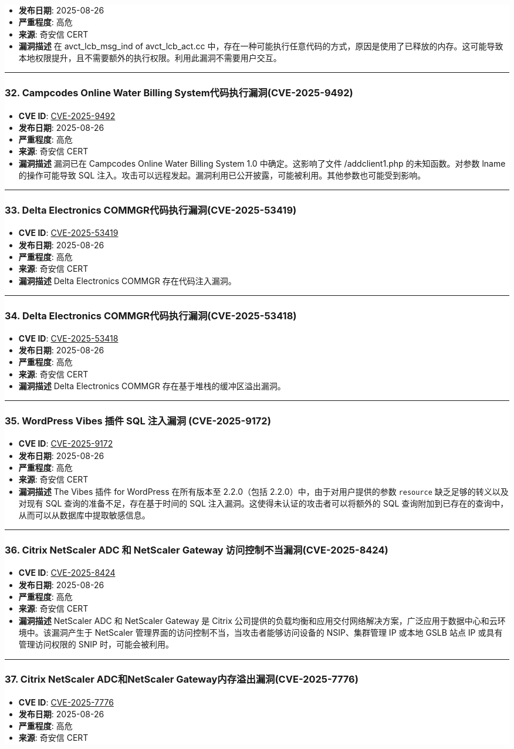 - **发布日期**: 2025-08-26
- **严重程度**: 高危
- **来源**: 奇安信 CERT
- **漏洞描述**
在 avct_lcb_msg_ind of avct_lcb_act.cc 中，存在一种可能执行任意代码的方式，原因是使用了已释放的内存。这可能导致本地权限提升，且不需要额外的执行权限。利用此漏洞不需要用户交互。
---
### 32. Campcodes Online Water Billing System代码执行漏洞(CVE-2025-9492)
- **CVE ID**: [CVE-2025-9492](https://cve.mitre.org/cgi-bin/cvename.cgi?name=CVE-2025-9492)
- **发布日期**: 2025-08-26
- **严重程度**: 高危
- **来源**: 奇安信 CERT
- **漏洞描述**
漏洞已在 Campcodes Online Water Billing System 1.0 中确定。这影响了文件 /addclient1.php 的未知函数。对参数 lname 的操作可能导致 SQL 注入。攻击可以远程发起。漏洞利用已公开披露，可能被利用。其他参数也可能受到影响。
---
### 33. Delta Electronics COMMGR代码执行漏洞(CVE-2025-53419)
- **CVE ID**: [CVE-2025-53419](https://cve.mitre.org/cgi-bin/cvename.cgi?name=CVE-2025-53419)
- **发布日期**: 2025-08-26
- **严重程度**: 高危
- **来源**: 奇安信 CERT
- **漏洞描述**
Delta Electronics COMMGR 存在代码注入漏洞。
---
### 34. Delta Electronics COMMGR代码执行漏洞(CVE-2025-53418)
- **CVE ID**: [CVE-2025-53418](https://cve.mitre.org/cgi-bin/cvename.cgi?name=CVE-2025-53418)
- **发布日期**: 2025-08-26
- **严重程度**: 高危
- **来源**: 奇安信 CERT
- **漏洞描述**
Delta Electronics COMMGR 存在基于堆栈的缓冲区溢出漏洞。
---
### 35. WordPress Vibes 插件 SQL 注入漏洞 (CVE-2025-9172)
- **CVE ID**: [CVE-2025-9172](https://cve.mitre.org/cgi-bin/cvename.cgi?name=CVE-2025-9172)
- **发布日期**: 2025-08-26
- **严重程度**: 高危
- **来源**: 奇安信 CERT
- **漏洞描述**
The Vibes 插件 for WordPress 在所有版本至 2.2.0（包括 2.2.0）中，由于对用户提供的参数 `resource` 缺乏足够的转义以及对现有 SQL 查询的准备不足，存在基于时间的 SQL 注入漏洞。这使得未认证的攻击者可以将额外的 SQL 查询附加到已存在的查询中，从而可以从数据库中提取敏感信息。
---
### 36. Citrix NetScaler ADC 和 NetScaler Gateway 访问控制不当漏洞(CVE-2025-8424)
- **CVE ID**: [CVE-2025-8424](https://cve.mitre.org/cgi-bin/cvename.cgi?name=CVE-2025-8424)
- **发布日期**: 2025-08-26
- **严重程度**: 高危
- **来源**: 奇安信 CERT
- **漏洞描述**
NetScaler ADC 和 NetScaler Gateway 是 Citrix 公司提供的负载均衡和应用交付网络解决方案，广泛应用于数据中心和云环境中。该漏洞产生于 NetScaler 管理界面的访问控制不当，当攻击者能够访问设备的 NSIP、集群管理 IP 或本地 GSLB 站点 IP 或具有管理访问权限的 SNIP 时，可能会被利用。
---
### 37. Citrix NetScaler ADC和NetScaler Gateway内存溢出漏洞(CVE-2025-7776)
- **CVE ID**: [CVE-2025-7776](https://cve.mitre.org/cgi-bin/cvename.cgi?name=CVE-2025-7776)
- **发布日期**: 2025-08-26
- **严重程度**: 高危
- **来源**: 奇安信 CERT